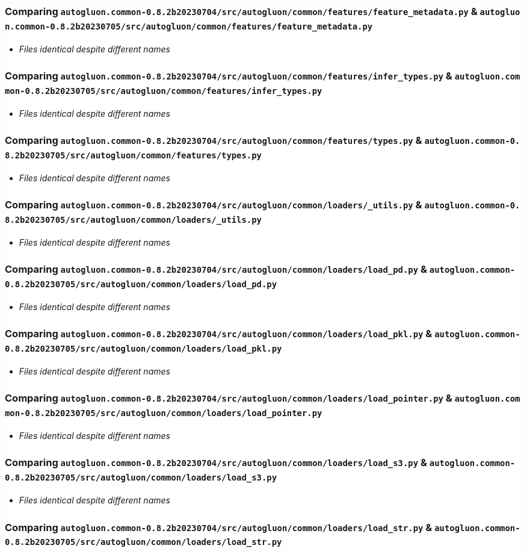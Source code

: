### Comparing `autogluon.common-0.8.2b20230704/src/autogluon/common/features/feature_metadata.py` & `autogluon.common-0.8.2b20230705/src/autogluon/common/features/feature_metadata.py`

 * *Files identical despite different names*

### Comparing `autogluon.common-0.8.2b20230704/src/autogluon/common/features/infer_types.py` & `autogluon.common-0.8.2b20230705/src/autogluon/common/features/infer_types.py`

 * *Files identical despite different names*

### Comparing `autogluon.common-0.8.2b20230704/src/autogluon/common/features/types.py` & `autogluon.common-0.8.2b20230705/src/autogluon/common/features/types.py`

 * *Files identical despite different names*

### Comparing `autogluon.common-0.8.2b20230704/src/autogluon/common/loaders/_utils.py` & `autogluon.common-0.8.2b20230705/src/autogluon/common/loaders/_utils.py`

 * *Files identical despite different names*

### Comparing `autogluon.common-0.8.2b20230704/src/autogluon/common/loaders/load_pd.py` & `autogluon.common-0.8.2b20230705/src/autogluon/common/loaders/load_pd.py`

 * *Files identical despite different names*

### Comparing `autogluon.common-0.8.2b20230704/src/autogluon/common/loaders/load_pkl.py` & `autogluon.common-0.8.2b20230705/src/autogluon/common/loaders/load_pkl.py`

 * *Files identical despite different names*

### Comparing `autogluon.common-0.8.2b20230704/src/autogluon/common/loaders/load_pointer.py` & `autogluon.common-0.8.2b20230705/src/autogluon/common/loaders/load_pointer.py`

 * *Files identical despite different names*

### Comparing `autogluon.common-0.8.2b20230704/src/autogluon/common/loaders/load_s3.py` & `autogluon.common-0.8.2b20230705/src/autogluon/common/loaders/load_s3.py`

 * *Files identical despite different names*

### Comparing `autogluon.common-0.8.2b20230704/src/autogluon/common/loaders/load_str.py` & `autogluon.common-0.8.2b20230705/src/autogluon/common/loaders/load_str.py`
